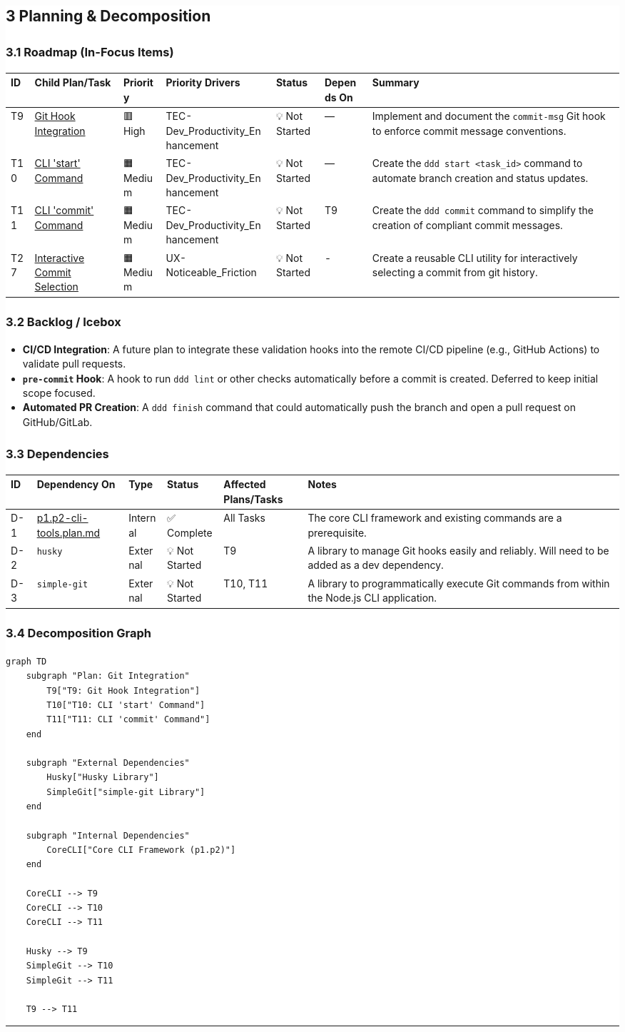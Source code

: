 
## 3 Planning & Decomposition

### 3.1 Roadmap (In-Focus Items)

| ID  | Child Plan/Task                                                                     | Priority  | Priority Drivers                 | Status         | Depends On | Summary                                                                                  |
| :-- | :---------------------------------------------------------------------------------- | :-------- | :------------------------------- | :------------- | :--------- | :--------------------------------------------------------------------------------------- |
| T9  | [Git Hook Integration](./p1-p2-p3.t9-git-hooks.task.md)                             | 🟥 High   | TEC-Dev_Productivity_Enhancement | 💡 Not Started | —          | Implement and document the `commit-msg` Git hook to enforce commit message conventions.  |
| T10 | [CLI 'start' Command](./p1-p2-p3.t10-cli-start-command.task.md)                     | 🟧 Medium | TEC-Dev_Productivity_Enhancement | 💡 Not Started | —          | Create the `ddd start <task_id>` command to automate branch creation and status updates. |
| T11 | [CLI 'commit' Command](./p1-p2-p3.t11-cli-commit-command.task.md)                   | 🟧 Medium | TEC-Dev_Productivity_Enhancement | 💡 Not Started | T9         | Create the `ddd commit` command to simplify the creation of compliant commit messages.   |
| T27 | [Interactive Commit Selection](./p1-p2-p3.t27-interactive-commit-selection.task.md) | 🟧 Medium | UX-Noticeable_Friction           | 💡 Not Started | -          | Create a reusable CLI utility for interactively selecting a commit from git history.     |

### 3.2 Backlog / Icebox

- **CI/CD Integration**: A future plan to integrate these validation hooks into the remote CI/CD pipeline (e.g., GitHub Actions) to validate pull requests.
- **`pre-commit` Hook**: A hook to run `ddd lint` or other checks automatically before a commit is created. Deferred to keep initial scope focused.
- **Automated PR Creation**: A `ddd finish` command that could automatically push the branch and open a pull request on GitHub/GitLab.

### 3.3 Dependencies

| ID  | Dependency On                                        | Type     | Status         | Affected Plans/Tasks | Notes                                                                                         |
| :-- | :--------------------------------------------------- | :------- | :------------- | :------------------- | :-------------------------------------------------------------------------------------------- |
| D-1 | [p1.p2-cli-tools.plan.md](./p1.p2-cli-tools.plan.md) | Internal | ✅ Complete    | All Tasks            | The core CLI framework and existing commands are a prerequisite.                              |
| D-2 | `husky`                                              | External | 💡 Not Started | T9                   | A library to manage Git hooks easily and reliably. Will need to be added as a dev dependency. |
| D-3 | `simple-git`                                         | External | 💡 Not Started | T10, T11             | A library to programmatically execute Git commands from within the Node.js CLI application.   |

### 3.4 Decomposition Graph

```mermaid
graph TD
    subgraph "Plan: Git Integration"
        T9["T9: Git Hook Integration"]
        T10["T10: CLI 'start' Command"]
        T11["T11: CLI 'commit' Command"]
    end

    subgraph "External Dependencies"
        Husky["Husky Library"]
        SimpleGit["simple-git Library"]
    end

    subgraph "Internal Dependencies"
        CoreCLI["Core CLI Framework (p1.p2)"]
    end

    CoreCLI --> T9
    CoreCLI --> T10
    CoreCLI --> T11

    Husky --> T9
    SimpleGit --> T10
    SimpleGit --> T11

    T9 --> T11
```

---